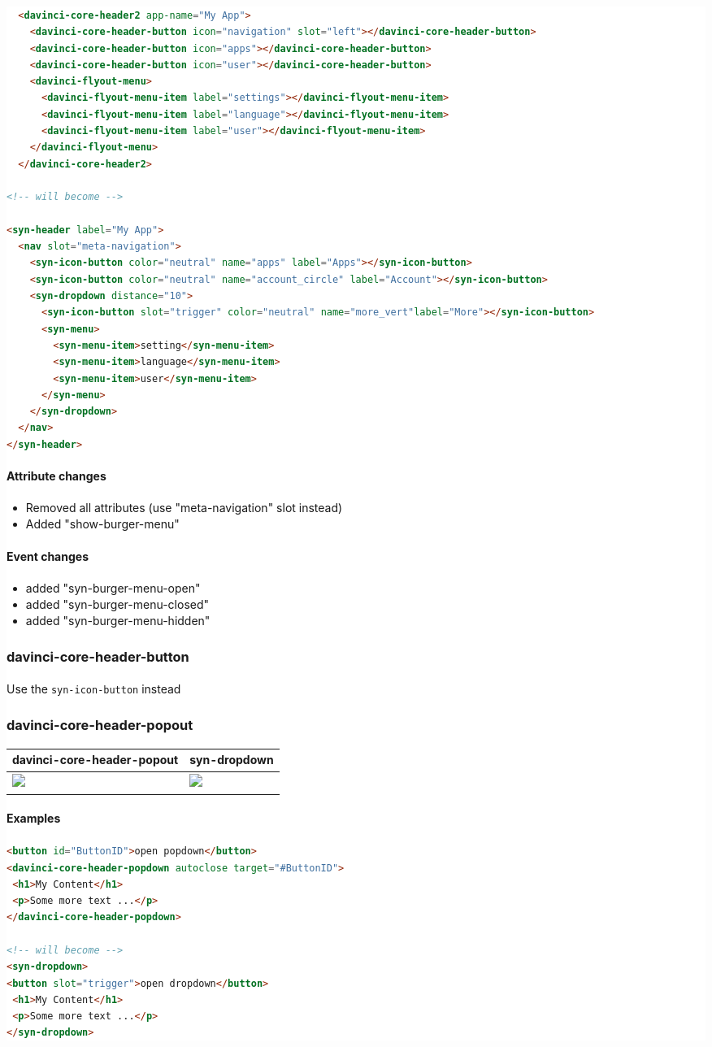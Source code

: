 ```html
  <davinci-core-header2 app-name="My App">
    <davinci-core-header-button icon="navigation" slot="left"></davinci-core-header-button>
    <davinci-core-header-button icon="apps"></davinci-core-header-button>
    <davinci-core-header-button icon="user"></davinci-core-header-button>
    <davinci-flyout-menu>
      <davinci-flyout-menu-item label="settings"></davinci-flyout-menu-item>
      <davinci-flyout-menu-item label="language"></davinci-flyout-menu-item>
      <davinci-flyout-menu-item label="user"></davinci-flyout-menu-item>
    </davinci-flyout-menu>
  </davinci-core-header2>

<!-- will become -->

<syn-header label="My App">
  <nav slot="meta-navigation">
    <syn-icon-button color="neutral" name="apps" label="Apps"></syn-icon-button>
    <syn-icon-button color="neutral" name="account_circle" label="Account"></syn-icon-button> 
    <syn-dropdown distance="10">
      <syn-icon-button slot="trigger" color="neutral" name="more_vert"label="More"></syn-icon-button>
      <syn-menu>
        <syn-menu-item>setting</syn-menu-item>
        <syn-menu-item>language</syn-menu-item>
        <syn-menu-item>user</syn-menu-item>
      </syn-menu>
    </syn-dropdown>
  </nav>
</syn-header>
```

#### Attribute changes
- Removed all attributes (use "meta-navigation" slot instead)
- Added "show-burger-menu"

#### Event changes
- added "syn-burger-menu-open"
- added "syn-burger-menu-closed"
- added "syn-burger-menu-hidden"

### davinci-core-header-button
Use the `syn-icon-button` instead

### davinci-core-header-popout

| davinci-core-header-popout | syn-dropdown|
| -- | --|
<img src="headerpopdown_davinci.png" style="width: 200px;"> | <img src="dropdown_synergy.png" style="width: 200px;"> |

#### Examples

```html
<button id="ButtonID">open popdown</button>
<davinci-core-header-popdown autoclose target="#ButtonID">
 <h1>My Content</h1>
 <p>Some more text ...</p>
</davinci-core-header-popdown>

<!-- will become -->
<syn-dropdown>
<button slot="trigger">open dropdown</button>
 <h1>My Content</h1>
 <p>Some more text ...</p>
</syn-dropdown>
```